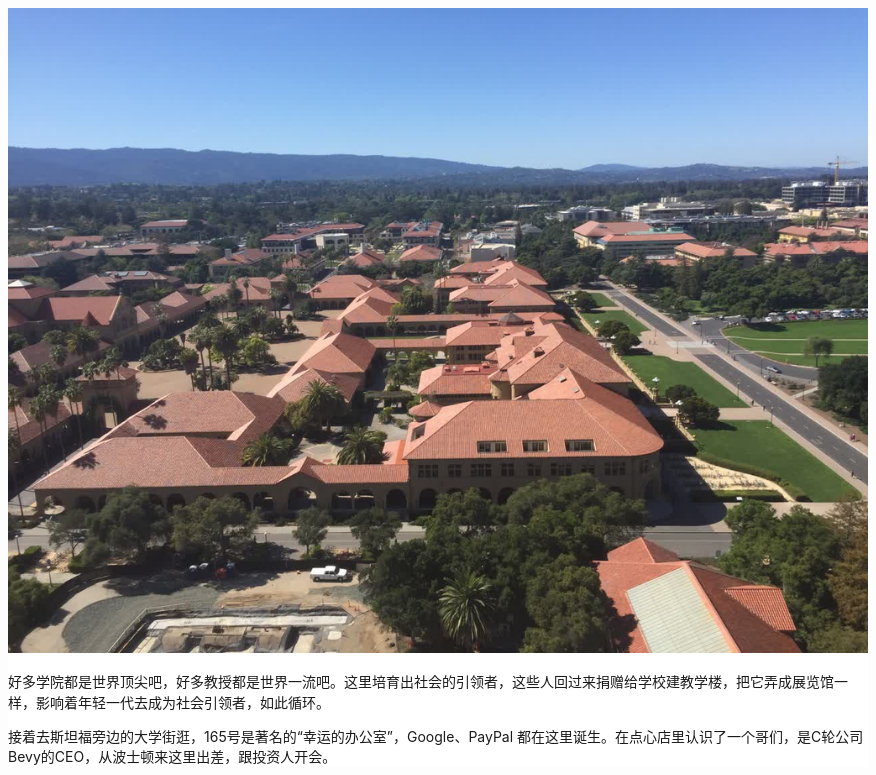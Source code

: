 ![](assets/images/usa/left.jpg)

好多学院都是世界顶尖吧，好多教授都是世界一流吧。这里培育出社会的引领者，这些人回过来捐赠给学校建教学楼，把它弄成展览馆一样，影响着年轻一代去成为社会引领者，如此循环。

接着去斯坦福旁边的大学街逛，165号是著名的“幸运的办公室”，Google、PayPal 都在这里诞生。在点心店里认识了一个哥们，是C轮公司Bevy的CEO，从波士顿来这里出差，跟投资人开会。
